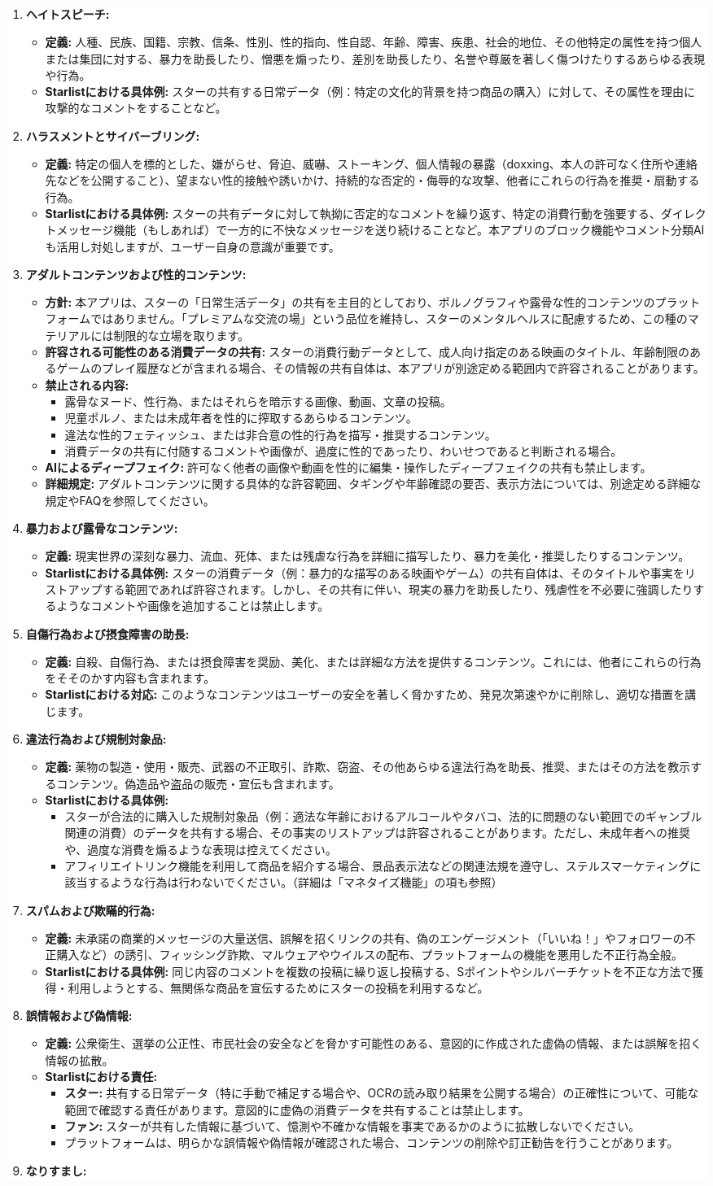 1. **ヘイトスピーチ:**

   * **定義:** 人種、民族、国籍、宗教、信条、性別、性的指向、性自認、年齢、障害、疾患、社会的地位、その他特定の属性を持つ個人または集団に対する、暴力を助長したり、憎悪を煽ったり、差別を助長したり、名誉や尊厳を著しく傷つけたりするあらゆる表現や行為。  
   * **Starlistにおける具体例:** スターの共有する日常データ（例：特定の文化的背景を持つ商品の購入）に対して、その属性を理由に攻撃的なコメントをすることなど。  
2. **ハラスメントとサイバーブリング:**

   * **定義:** 特定の個人を標的とした、嫌がらせ、脅迫、威嚇、ストーキング、個人情報の暴露（doxxing、本人の許可なく住所や連絡先などを公開すること）、望まない性的接触や誘いかけ、持続的な否定的・侮辱的な攻撃、他者にこれらの行為を推奨・扇動する行為。  
   * **Starlistにおける具体例:** スターの共有データに対して執拗に否定的なコメントを繰り返す、特定の消費行動を強要する、ダイレクトメッセージ機能（もしあれば）で一方的に不快なメッセージを送り続けることなど。本アプリのブロック機能やコメント分類AIも活用し対処しますが、ユーザー自身の意識が重要です。  
3. **アダルトコンテンツおよび性的コンテンツ:**

   * **方針:** 本アプリは、スターの「日常生活データ」の共有を主目的としており、ポルノグラフィや露骨な性的コンテンツのプラットフォームではありません。「プレミアムな交流の場」という品位を維持し、スターのメンタルヘルスに配慮するため、この種のマテリアルには制限的な立場を取ります。  
   * **許容される可能性のある消費データの共有:** スターの消費行動データとして、成人向け指定のある映画のタイトル、年齢制限のあるゲームのプレイ履歴などが含まれる場合、その情報の共有自体は、本アプリが別途定める範囲内で許容されることがあります。  
   * **禁止される内容:**  
     * 露骨なヌード、性行為、またはそれらを暗示する画像、動画、文章の投稿。  
     * 児童ポルノ、または未成年者を性的に搾取するあらゆるコンテンツ。  
     * 違法な性的フェティッシュ、または非合意の性的行為を描写・推奨するコンテンツ。  
     * 消費データの共有に付随するコメントや画像が、過度に性的であったり、わいせつであると判断される場合。  
   * **AIによるディープフェイク:** 許可なく他者の画像や動画を性的に編集・操作したディープフェイクの共有も禁止します。  
   * **詳細規定:** アダルトコンテンツに関する具体的な許容範囲、タギングや年齢確認の要否、表示方法については、別途定める詳細な規定やFAQを参照してください。  
4. **暴力および露骨なコンテンツ:**

   * **定義:** 現実世界の深刻な暴力、流血、死体、または残虐な行為を詳細に描写したり、暴力を美化・推奨したりするコンテンツ。  
   * **Starlistにおける具体例:** スターの消費データ（例：暴力的な描写のある映画やゲーム）の共有自体は、そのタイトルや事実をリストアップする範囲であれば許容されます。しかし、その共有に伴い、現実の暴力を助長したり、残虐性を不必要に強調したりするようなコメントや画像を追加することは禁止します。  
5. **自傷行為および摂食障害の助長:**

   * **定義:** 自殺、自傷行為、または摂食障害を奨励、美化、または詳細な方法を提供するコンテンツ。これには、他者にこれらの行為をそそのかす内容も含まれます。  
   * **Starlistにおける対応:** このようなコンテンツはユーザーの安全を著しく脅かすため、発見次第速やかに削除し、適切な措置を講じます。  
6. **違法行為および規制対象品:**

   * **定義:** 薬物の製造・使用・販売、武器の不正取引、詐欺、窃盗、その他あらゆる違法行為を助長、推奨、またはその方法を教示するコンテンツ。偽造品や盗品の販売・宣伝も含まれます。  
   * **Starlistにおける具体例:**  
     * スターが合法的に購入した規制対象品（例：適法な年齢におけるアルコールやタバコ、法的に問題のない範囲でのギャンブル関連の消費）のデータを共有する場合、その事実のリストアップは許容されることがあります。ただし、未成年者への推奨や、過度な消費を煽るような表現は控えてください。  
     * アフィリエイトリンク機能を利用して商品を紹介する場合、景品表示法などの関連法規を遵守し、ステルスマーケティングに該当するような行為は行わないでください。（詳細は「マネタイズ機能」の項も参照）  
7. **スパムおよび欺瞞的行為:**

   * **定義:** 未承諾の商業的メッセージの大量送信、誤解を招くリンクの共有、偽のエンゲージメント（「いいね！」やフォロワーの不正購入など）の誘引、フィッシング詐欺、マルウェアやウイルスの配布、プラットフォームの機能を悪用した不正行為全般。  
   * **Starlistにおける具体例:** 同じ内容のコメントを複数の投稿に繰り返し投稿する、Sポイントやシルバーチケットを不正な方法で獲得・利用しようとする、無関係な商品を宣伝するためにスターの投稿を利用するなど。  
8. **誤情報および偽情報:**

   * **定義:** 公衆衛生、選挙の公正性、市民社会の安全などを脅かす可能性のある、意図的に作成された虚偽の情報、または誤解を招く情報の拡散。  
   * **Starlistにおける責任:**  
     * **スター:** 共有する日常データ（特に手動で補足する場合や、OCRの読み取り結果を公開する場合）の正確性について、可能な範囲で確認する責任があります。意図的に虚偽の消費データを共有することは禁止します。  
     * **ファン:** スターが共有した情報に基づいて、憶測や不確かな情報を事実であるかのように拡散しないでください。  
     * プラットフォームは、明らかな誤情報や偽情報が確認された場合、コンテンツの削除や訂正勧告を行うことがあります。  
9. **なりすまし:**
